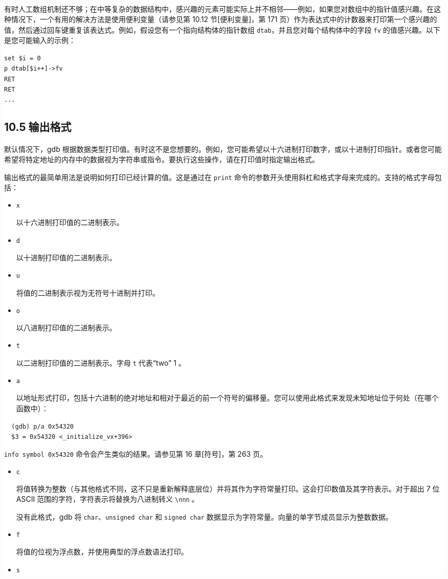 有时人工数组机制还不够；在中等复杂的数据结构中，感兴趣的元素可能实际上并不相邻——例如，如果您对数组中的指针值感兴趣。在这种情况下，一个有用的解决方法是使用便利变量（请参见第 10.12 节[便利变量]，第 171 页）作为表达式中的计数器来打印第一个感兴趣的值，然后通过回车键重复该表达式。例如，假设您有一个指向结构体的指针数组 `dtab`，并且您对每个结构体中的字段 `fv` 的值感兴趣。以下是您可能输入的示例：

```
set $i = 0
p dtab[$i++]->fv
RET
RET
...
```

## 10.5 输出格式

默认情况下，gdb 根据数据类型打印值。有时这不是您想要的。例如，您可能希望以十六进制打印数字，或以十进制打印指针。或者您可能希望将特定地址的内存中的数据视为字符串或指令。要执行这些操作，请在打印值时指定输出格式。

输出格式的最简单用法是说明如何打印已经计算的值。这是通过在 `print` 命令的参数开头使用斜杠和格式字母来完成的。支持的格式字母包括：

- `x`

  以十六进制打印值的二进制表示。

- `d`

  以十进制打印值的二进制表示。

- `u`

  将值的二进制表示视为无符号十进制并打印。

- `o`

  以八进制打印值的二进制表示。

- `t`

  以二进制打印值的二进制表示。字母 `t` 代表“two” 1 。

- `a`

  以地址形式打印，包括十六进制的绝对地址和相对于最近的前一个符号的偏移量。您可以使用此格式来发现未知地址位于何处（在哪个函数中）：

```
  (gdb) p/a 0x54320
  $3 = 0x54320 <_initialize_vx+396>
```

  `info symbol 0x54320` 命令会产生类似的结果。请参见第 16 章[符号]，第 263 页。

- `c`

  将值转换为整数（与其他格式不同，这不只是重新解释底层位）并将其作为字符常量打印。这会打印数值及其字符表示。对于超出 7 位 ASCII 范围的字符，字符表示将替换为八进制转义 `\nnn` 。

  没有此格式，gdb 将 `char`、`unsigned char` 和 `signed char` 数据显示为字符常量。向量的单字节成员显示为整数数据。

- `f`

  将值的位视为浮点数，并使用典型的浮点数语法打印。

- `s`
